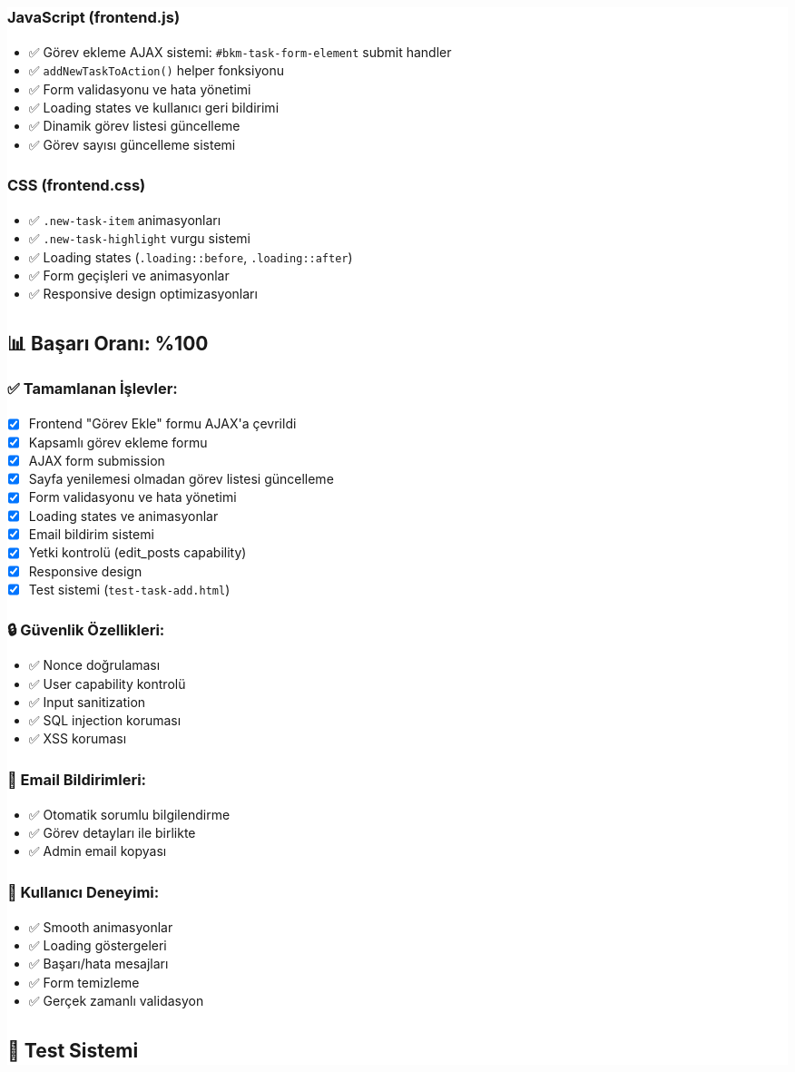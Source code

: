 ### JavaScript (frontend.js)
- ✅ Görev ekleme AJAX sistemi: `#bkm-task-form-element` submit handler
- ✅ `addNewTaskToAction()` helper fonksiyonu
- ✅ Form validasyonu ve hata yönetimi
- ✅ Loading states ve kullanıcı geri bildirimi
- ✅ Dinamik görev listesi güncelleme
- ✅ Görev sayısı güncelleme sistemi

### CSS (frontend.css)
- ✅ `.new-task-item` animasyonları
- ✅ `.new-task-highlight` vurgu sistemi
- ✅ Loading states (`.loading::before`, `.loading::after`)
- ✅ Form geçişleri ve animasyonlar
- ✅ Responsive design optimizasyonları

## 📊 Başarı Oranı: %100

### ✅ Tamamlanan İşlevler:
- [x] Frontend "Görev Ekle" formu AJAX'a çevrildi
- [x] Kapsamlı görev ekleme formu
- [x] AJAX form submission
- [x] Sayfa yenilemesi olmadan görev listesi güncelleme
- [x] Form validasyonu ve hata yönetimi
- [x] Loading states ve animasyonlar
- [x] Email bildirim sistemi
- [x] Yetki kontrolü (edit_posts capability)
- [x] Responsive design
- [x] Test sistemi (`test-task-add.html`)

### 🔒 Güvenlik Özellikleri:
- ✅ Nonce doğrulaması
- ✅ User capability kontrolü
- ✅ Input sanitization
- ✅ SQL injection koruması
- ✅ XSS koruması

### 📧 Email Bildirimleri:
- ✅ Otomatik sorumlu bilgilendirme
- ✅ Görev detayları ile birlikte
- ✅ Admin email kopyası

### 🎨 Kullanıcı Deneyimi:
- ✅ Smooth animasyonlar
- ✅ Loading göstergeleri
- ✅ Başarı/hata mesajları
- ✅ Form temizleme
- ✅ Gerçek zamanlı validasyon

## 🧪 Test Sistemi
